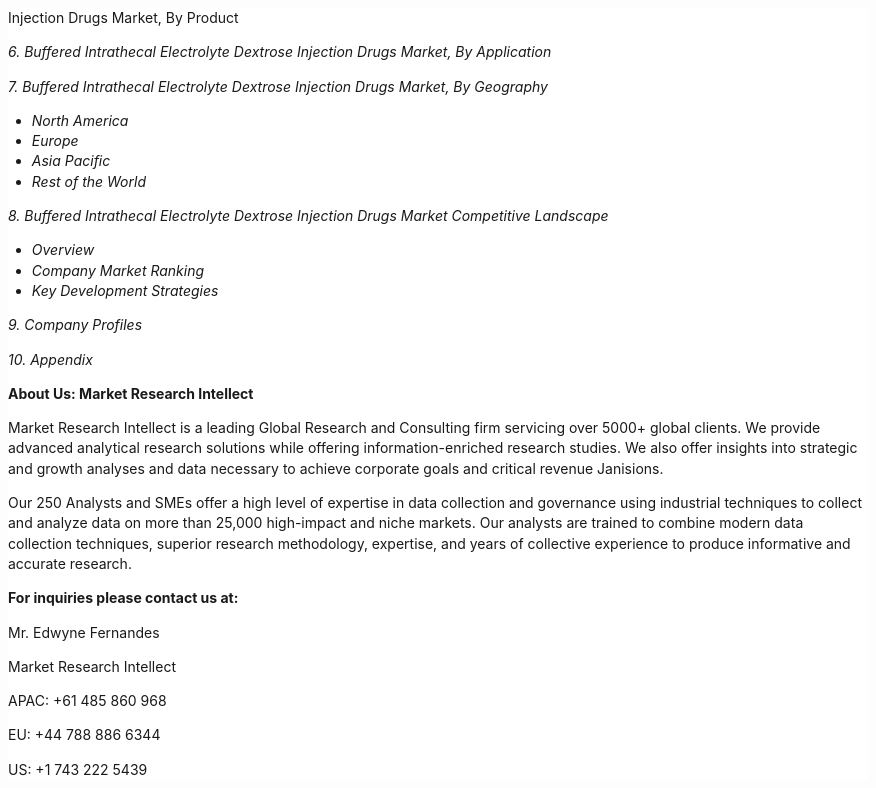 Injection Drugs Market, By Product</span></em></p><p><em><span class="font-[700]">6. Buffered Intrathecal Electrolyte Dextrose Injection Drugs Market, By Application</span></em></p><p><em><span class="font-[700]">7. Buffered Intrathecal Electrolyte Dextrose Injection Drugs Market, By Geography</span></em></p><ul><li><em><span class="">North America</span></em></li><li><em><span class="">Europe</span></em></li><li><em><span class="">Asia Pacific</span></em></li><li><em><span class="">Rest of the World</span></em></li></ul><p><em><span class="font-[700]">8. Buffered Intrathecal Electrolyte Dextrose Injection Drugs Market Competitive Landscape</span></em></p><ul><li><em><span class="">Overview</span></em></li><li><em><span class="">Company Market Ranking</span></em></li><li><em><span class="">Key Development Strategies</span></em></li></ul><p><em><span class="font-[700]">9. Company Profiles</span></em></p><p><em><span class="font-[700]">10. Appendix</span></em></p><p><strong><span class="font-[700]">About Us: Market Research Intellect</span></strong></p><p><span class="">Market Research Intellect is a leading Global Research and Consulting firm servicing over 5000+ global clients. We provide advanced analytical research solutions while offering information-enriched research studies.&nbsp;</span>We also offer insights into strategic and growth analyses and data necessary to achieve corporate goals and critical revenue Janisions.</p><p><span class="">Our 250 Analysts and SMEs offer a high level of expertise in data collection and governance using industrial techniques to collect and analyze data on more than 25,000 high-impact and niche markets. Our analysts are trained to combine modern data collection techniques, superior research methodology, expertise, and years of collective experience to produce informative and accurate research.</span></p><p><strong>For inquiries please contact us at:</strong></p><p>Mr. Edwyne Fernandes</p><p>Market Research Intellect</p><p>APAC: +61 485 860 968</p><p>EU: +44 788 886 6344</p><p>US: +1 743 222 5439</p>
